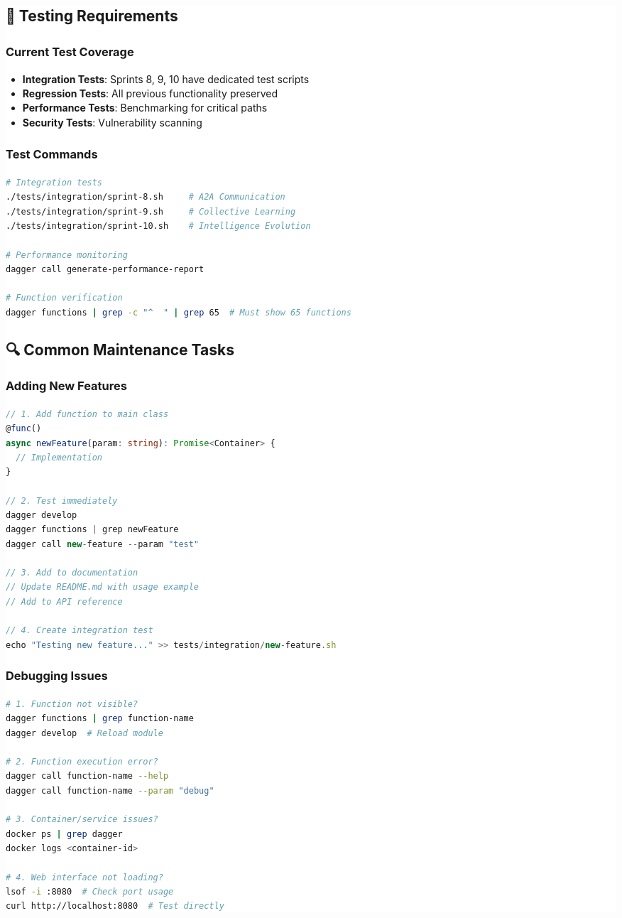 ## 🧪 Testing Requirements

### Current Test Coverage
- **Integration Tests**: Sprints 8, 9, 10 have dedicated test scripts
- **Regression Tests**: All previous functionality preserved
- **Performance Tests**: Benchmarking for critical paths
- **Security Tests**: Vulnerability scanning

### Test Commands
```bash
# Integration tests
./tests/integration/sprint-8.sh     # A2A Communication
./tests/integration/sprint-9.sh     # Collective Learning
./tests/integration/sprint-10.sh    # Intelligence Evolution

# Performance monitoring
dagger call generate-performance-report

# Function verification
dagger functions | grep -c "^  " | grep 65  # Must show 65 functions
```

## 🔍 Common Maintenance Tasks

### Adding New Features
```typescript
// 1. Add function to main class
@func()
async newFeature(param: string): Promise<Container> {
  // Implementation
}

// 2. Test immediately
dagger develop
dagger functions | grep newFeature
dagger call new-feature --param "test"

// 3. Add to documentation
// Update README.md with usage example
// Add to API reference

// 4. Create integration test
echo "Testing new feature..." >> tests/integration/new-feature.sh
```

### Debugging Issues
```bash
# 1. Function not visible?
dagger functions | grep function-name
dagger develop  # Reload module

# 2. Function execution error?
dagger call function-name --help
dagger call function-name --param "debug"

# 3. Container/service issues?
docker ps | grep dagger
docker logs <container-id>

# 4. Web interface not loading?
lsof -i :8080  # Check port usage
curl http://localhost:8080  # Test directly
```